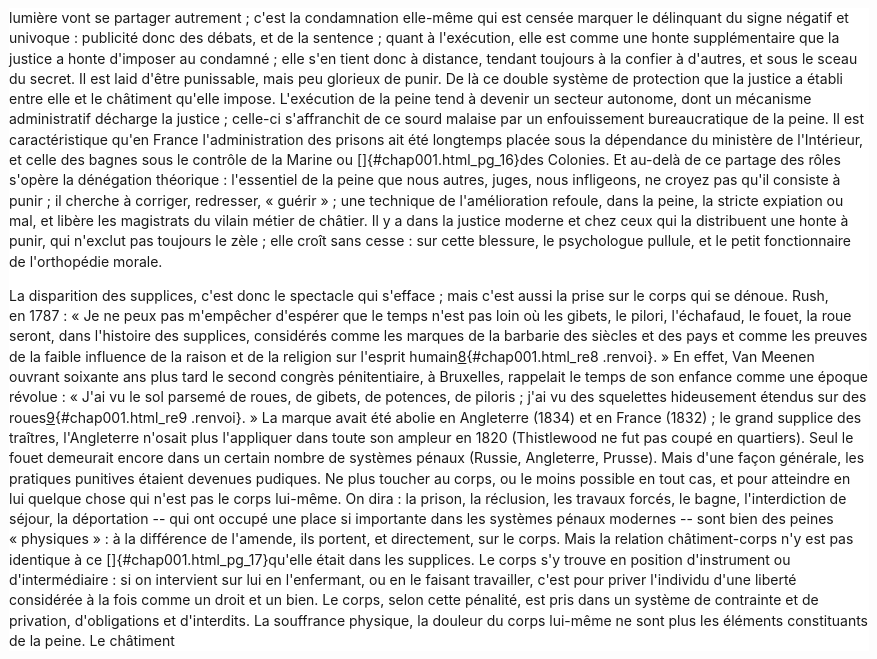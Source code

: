 lumière vont se partager autrement ; c\'est la condamnation
elle-même qui est censée marquer le délinquant du signe
négatif et univoque : publicité donc des débats, et de la
sentence ; quant à l\'exécution, elle est comme une honte
supplémentaire que la justice a honte d\'imposer au
condamné ; elle s\'en tient donc à distance, tendant toujours à
la confier à d\'autres, et sous le sceau du secret. Il est laid
d\'être punissable, mais peu glorieux de punir. De là ce double
système de protection que la justice a établi entre elle et le
châtiment qu\'elle impose. L\'exécution de la peine tend à
devenir un secteur autonome, dont un mécanisme administratif décharge la justice ; celle-ci s\'affranchit de ce sourd
malaise par un enfouissement bureaucratique de la peine. Il
est caractéristique qu\'en France l\'administration des prisons
ait été longtemps placée sous la dépendance du ministère de
l\'Intérieur, et celle des bagnes sous le contrôle de la Marine ou
[]{#chap001.html_pg_16}des Colonies. Et au-delà de ce partage des rôles s\'opère la
dénégation théorique : l\'essentiel de la peine que nous autres,
juges, nous infligeons, ne croyez pas qu\'il consiste à punir ; il
cherche à corriger, redresser, « guérir » ; une technique de
l\'amélioration refoule, dans la peine, la stricte expiation ou
mal, et libère les magistrats du vilain métier de châtier. Il y a
dans la justice moderne et chez ceux qui la distribuent une
honte à punir, qui n\'exclut pas toujours le zèle ; elle croît sans
cesse : sur cette blessure, le psychologue pullule, et le petit
fonctionnaire de l\'orthopédie morale.

La disparition des supplices, c\'est donc le spectacle qui
s\'efface ; mais c\'est aussi la prise sur le corps qui se dénoue.
Rush, en 1787 : « Je ne peux pas m\'empêcher d\'espérer que le
temps n\'est pas loin où les gibets, le pilori, l\'échafaud, le
fouet, la roue seront, dans l\'histoire des supplices, considérés
comme les marques de la barbarie des siècles et des pays et
comme les preuves de la faible influence de la raison et de la
religion sur l\'esprit humain[8](#chap001.html_no8){#chap001.html_re8 .renvoi}. » En effet, Van Meenen ouvrant
soixante ans plus tard le second congrès pénitentiaire, à
Bruxelles, rappelait le temps de son enfance comme une
époque révolue : « J\'ai vu le sol parsemé de roues, de gibets,
de potences, de piloris ; j\'ai vu des squelettes hideusement
étendus sur des roues[9](#chap001.html_no9){#chap001.html_re9 .renvoi}. » La marque avait été abolie en
Angleterre (1834) et en France (1832) ; le grand supplice des
traîtres, l\'Angleterre n\'osait plus l\'appliquer dans toute son
ampleur en 1820 (Thistlewood ne fut pas coupé en quartiers).
Seul le fouet demeurait encore dans un certain nombre de
systèmes pénaux (Russie, Angleterre, Prusse). Mais d\'une
façon générale, les pratiques punitives étaient devenues
pudiques. Ne plus toucher au corps, ou le moins possible en
tout cas, et pour atteindre en lui quelque chose qui n\'est pas le
corps lui-même. On dira : la prison, la réclusion, les travaux
forcés, le bagne, l\'interdiction de séjour, la déportation -- qui
ont occupé une place si importante dans les systèmes pénaux
modernes -- sont bien des peines « physiques » : à la différence de l\'amende, ils portent, et directement, sur le corps.
Mais la relation châtiment-corps n\'y est pas identique à ce
[]{#chap001.html_pg_17}qu\'elle était dans les supplices. Le corps s\'y trouve en position
d\'instrument ou d\'intermédiaire : si on intervient sur lui en
l\'enfermant, ou en le faisant travailler, c\'est pour priver
l\'individu d\'une liberté considérée à la fois comme un droit et
un bien. Le corps, selon cette pénalité, est pris dans un
système de contrainte et de privation, d\'obligations et d\'interdits. La souffrance physique, la douleur du corps lui-même ne
sont plus les éléments constituants de la peine. Le châtiment